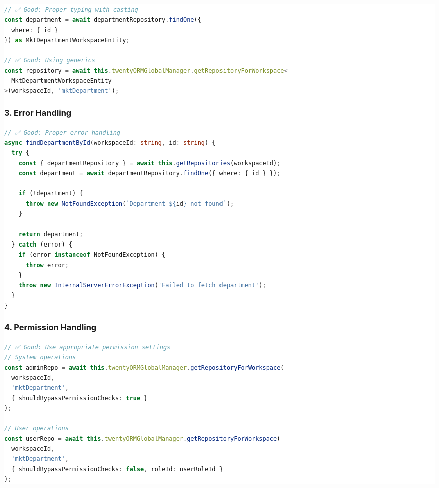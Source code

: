 ```typescript
// ✅ Good: Proper typing with casting
const department = await departmentRepository.findOne({
  where: { id }
}) as MktDepartmentWorkspaceEntity;

// ✅ Good: Using generics
const repository = await this.twentyORMGlobalManager.getRepositoryForWorkspace<
  MktDepartmentWorkspaceEntity
>(workspaceId, 'mktDepartment');
```

### 3. Error Handling

```typescript
// ✅ Good: Proper error handling
async findDepartmentById(workspaceId: string, id: string) {
  try {
    const { departmentRepository } = await this.getRepositories(workspaceId);
    const department = await departmentRepository.findOne({ where: { id } });
    
    if (!department) {
      throw new NotFoundException(`Department ${id} not found`);
    }
    
    return department;
  } catch (error) {
    if (error instanceof NotFoundException) {
      throw error;
    }
    throw new InternalServerErrorException('Failed to fetch department');
  }
}
```

### 4. Permission Handling

```typescript
// ✅ Good: Use appropriate permission settings
// System operations
const adminRepo = await this.twentyORMGlobalManager.getRepositoryForWorkspace(
  workspaceId,
  'mktDepartment',
  { shouldBypassPermissionChecks: true }
);

// User operations  
const userRepo = await this.twentyORMGlobalManager.getRepositoryForWorkspace(
  workspaceId,
  'mktDepartment', 
  { shouldBypassPermissionChecks: false, roleId: userRoleId }
);
```
